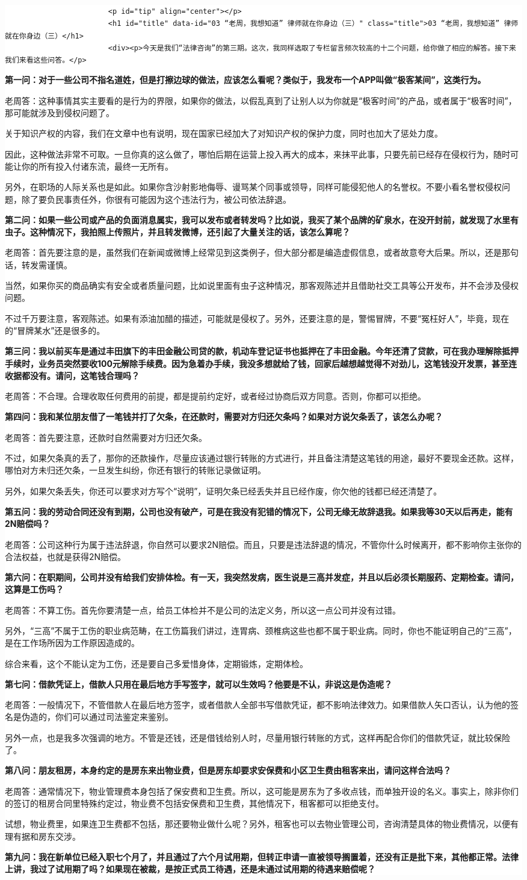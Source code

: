                             
                            
                            <p id="tip" align="center"></p>
                            <h1 id="title" data-id="03 “老周，我想知道” 律师就在你身边（三）" class="title">03 “老周，我想知道” 律师就在你身边（三）</h1>
                            <div><p>今天是我们“法律咨询”的第三期。这次，我同样选取了专栏留言频次较高的十二个问题，给你做了相应的解答。接下来我们来看这些问答。</p>

<p><strong>第一问：对于一些公司不指名道姓，但是打擦边球的做法，应该怎么看呢？类似于，我发布一个APP叫做“极客某间”，这类行为。</strong></p>

<p>老周答：这种事情其实主要看的是行为的界限，如果你的做法，以假乱真到了让别人以为你就是“极客时间”的产品，或者属于“极客时间”，那可能就涉及到侵权问题了。</p>

<p>关于知识产权的内容，我们在文章中也有说明，现在国家已经加大了对知识产权的保护力度，同时也加大了惩处力度。</p>

<p>因此，这种做法非常不可取。一旦你真的这么做了，哪怕后期在运营上投入再大的成本，来抹平此事，只要先前已经存在侵权行为，随时可能让你的所有投入付诸东流，最终一无所有。</p>

<p>另外，在职场的人际关系也是如此。如果你含沙射影地侮辱、谩骂某个同事或领导，同样可能侵犯他人的名誉权。不要小看名誉权侵权问题，除了要负民事责任外，你很有可能因为这个违法行为，被公司依法辞退。</p>

<p><strong>第二问：如果一些公司或产品的负面消息属实，我可以发布或者转发吗？比如说，我买了某个品牌的矿泉水，在没开封前，就发现了水里有虫子。这种情况下，我拍照上传照片，并且转发微博，还引起了大量关注的话，该怎么算呢？</strong></p>

<p>老周答：首先要注意的是，虽然我们在新闻或微博上经常见到这类例子，但大部分都是编造虚假信息，或者故意夸大后果。所以，还是那句话，转发需谨慎。</p>

<p>当然，如果你买的商品确实有安全或者质量问题，比如说里面有虫子这种情况，那客观陈述并且借助社交工具等公开发布，并不会涉及侵权问题。</p>

<p>不过千万要注意，客观陈述。如果有添油加醋的描述，可能就是侵权了。另外，还要注意的是，警惕冒牌，不要“冤枉好人”，毕竟，现在的“冒牌某水”还是很多的。</p>

<p><strong>第三问：我以前买车是通过丰田旗下的丰田金融公司贷的款，机动车登记证书也抵押在了丰田金融。今年还清了贷款，可在我办理解除抵押手续时，业务员突然要收100元解除手续费。因为急着办手续，我没多想就给了钱，回家后越想越觉得不对劲儿，这笔钱没开发票，甚至连收据都没有。请问，这笔钱合理吗？</strong></p>

<p>老周答：不合理。合理收取任何费用的前提，都是提前约定好，或者经过协商后双方同意。否则，你都可以拒绝。</p>

<p><strong>第四问：我和某位朋友借了一笔钱并打了欠条，在还款时，需要对方归还欠条吗？如果对方说欠条丢了，该怎么办呢？</strong></p>

<p>老周答：首先要注意，还款时自然需要对方归还欠条。</p>

<p>不过，如果欠条真的丢了，那你的还款操作，尽量应该通过银行转账的方式进行，并且备注清楚这笔钱的用途，最好不要现金还款。这样，哪怕对方未归还欠条，一旦发生纠纷，你还有银行的转账记录做证明。</p>

<p>另外，如果欠条丢失，你还可以要求对方写个“说明”，证明欠条已经丢失并且已经作废，你欠他的钱都已经还清楚了。</p>

<p><strong>第五问：我的劳动合同还没有到期，公司也没有破产，可是在我没有犯错的情况下，公司无缘无故辞退我。如果我等30天以后再走，能有2N赔偿吗？</strong></p>

<p>老周答：公司这种行为属于违法辞退，你自然可以要求2N赔偿。而且，只要是违法辞退的情况，不管你什么时候离开，都不影响你主张你的合法权益，也就是获得2N赔偿。</p>

<p><strong>第六问：在职期间，公司并没有给我们安排体检。有一天，我突然发病，医生说是三高并发症，并且以后必须长期服药、定期检查。请问，这算是工伤吗？</strong></p>

<p>老周答：不算工伤。首先你要清楚一点，给员工体检并不是公司的法定义务，所以这一点公司并没有过错。</p>

<p>另外，“三高”不属于工伤的职业病范畴，在工伤篇我们讲过，连胃病、颈椎病这些也都不属于职业病。同时，你也不能证明自己的“三高”，是在工作场所因为工作原因造成的。</p>

<p>综合来看，这个不能认定为工伤，还是要自己多爱惜身体，定期锻炼，定期体检。</p>

<p><strong>第七问：借款凭证上，借款人只用在最后地方手写签字，就可以生效吗？他要是不认，非说这是伪造呢？</strong></p>

<p>老周答：一般情况下，不管借款人在最后地方签字，或者借款人全部书写借款凭证，都不影响法律效力。如果借款人矢口否认，认为他的签名是伪造的，你们可以通过司法鉴定来鉴别。</p>

<p>另外一点，也是我多次强调的地方。不管是还钱，还是借钱给别人时，尽量用银行转账的方式，这样再配合你们的借款凭证，就比较保险了。</p>

<p><strong>第八问：朋友租房，本身约定的是房东来出物业费，但是房东却要求安保费和小区卫生费由租客来出，请问这样合法吗？</strong></p>

<p>老周答：通常情况下，物业管理费本身包括了保安费和卫生费。所以，这可能是房东为了多收点钱，而单独开设的名义。事实上，除非你们的签订的租房合同里特殊约定过，物业费不包括安保费和卫生费，其他情况下，租客都可以拒绝支付。</p>

<p>试想，物业费里，如果连卫生费都不包括，那还要物业做什么呢？另外，租客也可以去物业管理公司，咨询清楚具体的物业费情况，以便有理有据和房东交涉。</p>

<p><strong>第九问：我在新单位已经入职七个月了，并且通过了六个月试用期，但转正申请一直被领导搁置着，还没有正是批下来，其他都正常。法律上讲，我过了试用期了吗？如果现在被裁，是按正式员工待遇，还是未通过试用期的待遇来赔偿呢？</strong></p>
